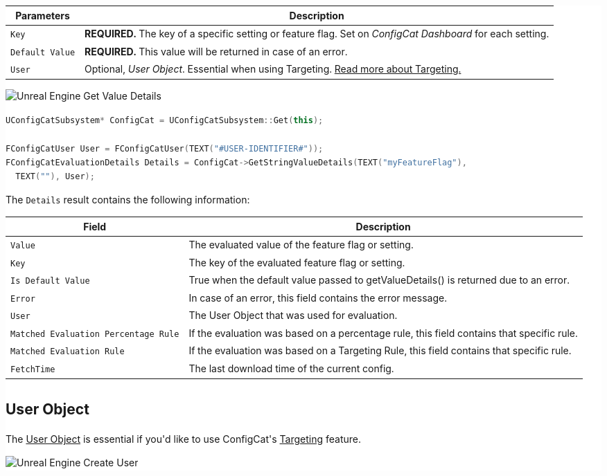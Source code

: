| Parameters      | Description                                                                                                  |
| --------------- | ------------------------------------------------------------------------------------------------------------ |
| `Key`           | **REQUIRED.** The key of a specific setting or feature flag. Set on _ConfigCat Dashboard_ for each setting.  |
| `Default Value` | **REQUIRED.** This value will be returned in case of an error.                                               |
| `User`          | Optional, _User Object_. Essential when using Targeting. [Read more about Targeting.](/advanced/targeting) |

<Tabs groupId="unreal-languages">
<TabItem value="blueprints" label="Blueprints">

<img className="unreal-blueprints-get-value-details zoomable" src="/docs/assets/unreal/blueprints-get-value-details.png" alt="Unreal Engine Get Value Details" />

</TabItem>
<TabItem value="cpp" label="C++">

```cpp
UConfigCatSubsystem* ConfigCat = UConfigCatSubsystem::Get(this);

FConfigCatUser User = FConfigCatUser(TEXT("#USER-IDENTIFIER#"));
FConfigCatEvaluationDetails Details = ConfigCat->GetStringValueDetails(TEXT("myFeatureFlag"),
  TEXT(""), User);
```

</TabItem>
</Tabs>

The `Details` result contains the following information:

| Field                                | Description                                                                               |
| ------------------------------------ | ----------------------------------------------------------------------------------------- |
| `Value`                              | The evaluated value of the feature flag or setting.                                       |
| `Key`                                | The key of the evaluated feature flag or setting.                                         |
| `Is Default Value`                   | True when the default value passed to getValueDetails() is returned due to an error.      |
| `Error`                              | In case of an error, this field contains the error message.                               |
| `User`                               | The User Object that was used for evaluation.                                             |
| `Matched Evaluation Percentage Rule` | If the evaluation was based on a percentage rule, this field contains that specific rule. |
| `Matched Evaluation Rule`            | If the evaluation was based on a Targeting Rule, this field contains that specific rule.  |
| `FetchTime`                          | The last download time of the current config.                                             |

## User Object

The [User Object](/advanced/user-object) is essential if you'd like to use ConfigCat's [Targeting](/advanced/targeting) feature.

<Tabs groupId="unreal-languages">
<TabItem value="blueprints" label="Blueprints">

<img className="unreal-blueprints-create-user zoomable" src="/docs/assets/unreal/blueprints-create-user.png" alt="Unreal Engine Create User" />

